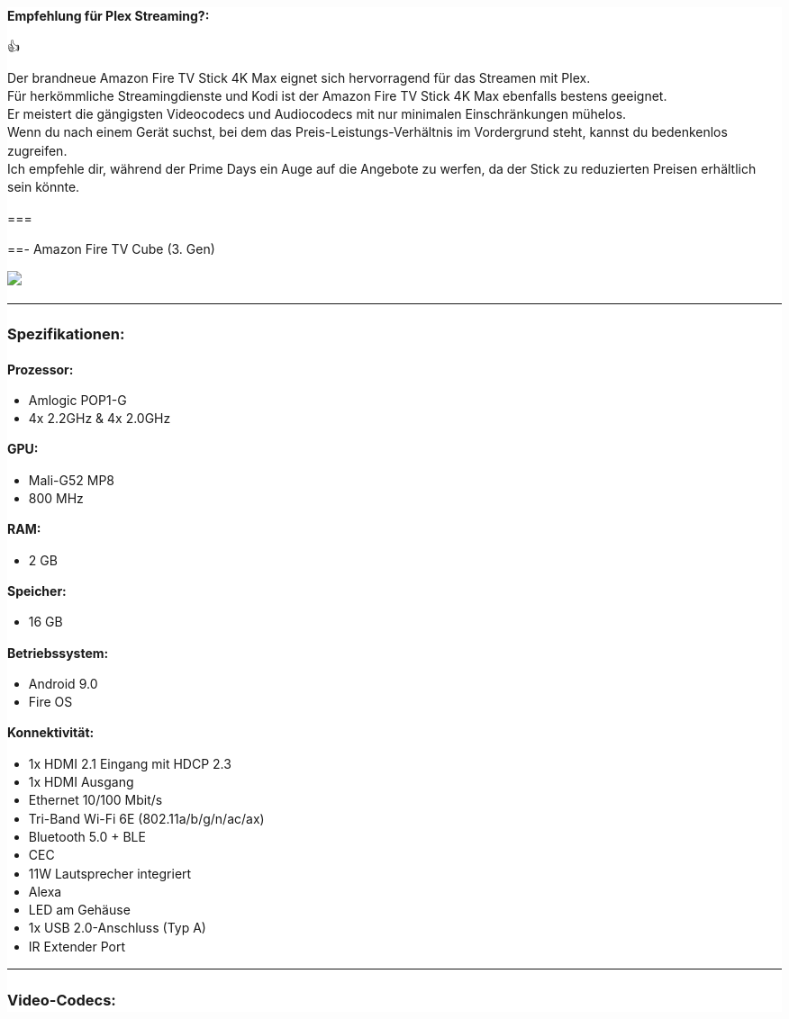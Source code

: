**Empfehlung für Plex Streaming?:**  

👍  

Der brandneue Amazon Fire TV Stick 4K Max eignet sich hervorragend für das Streamen mit Plex.  
Für herkömmliche Streamingdienste und Kodi ist der Amazon Fire TV Stick 4K Max ebenfalls bestens geeignet.  
Er meistert die gängigsten Videocodecs und Audiocodecs mit nur minimalen Einschränkungen mühelos.  
Wenn du nach einem Gerät suchst, bei dem das Preis-Leistungs-Verhältnis im Vordergrund steht, kannst du bedenkenlos zugreifen.  
Ich empfehle dir, während der Prime Days ein Auge auf die Angebote zu werfen, da der Stick zu reduzierten Preisen erhältlich sein könnte.

===

==- Amazon Fire TV Cube (3. Gen)

<img src='https://github.com/U3knOwn/sb-wiki/assets/148533561/aa762c3c-eb1b-47a6-965a-9e2b0f366aee' width='500'>

---

<h3>Spezifikationen:</h3>

**Prozessor:**  
- Amlogic POP1-G
- 4x 2.2GHz & 4x 2.0GHz  

**GPU:**  
- Mali-G52 MP8
- 800 MHz  

**RAM:**  
- 2 GB  

**Speicher:**  
- 16 GB  

**Betriebssystem:**  
- Android 9.0  
- Fire OS

**Konnektivität:**
- 1x HDMI 2.1 Eingang mit HDCP 2.3
- 1x HDMI Ausgang
- Ethernet 10/100 Mbit/s
- Tri-Band Wi-Fi 6E (802.11a/b/g/n/ac/ax)
- Bluetooth 5.0 + BLE
- CEC
- 11W Lautsprecher integriert
- Alexa
- LED am Gehäuse
- 1x USB 2.0-Anschluss (Typ A)
- IR Extender Port

---

<h3>Video-Codecs:</h3>
